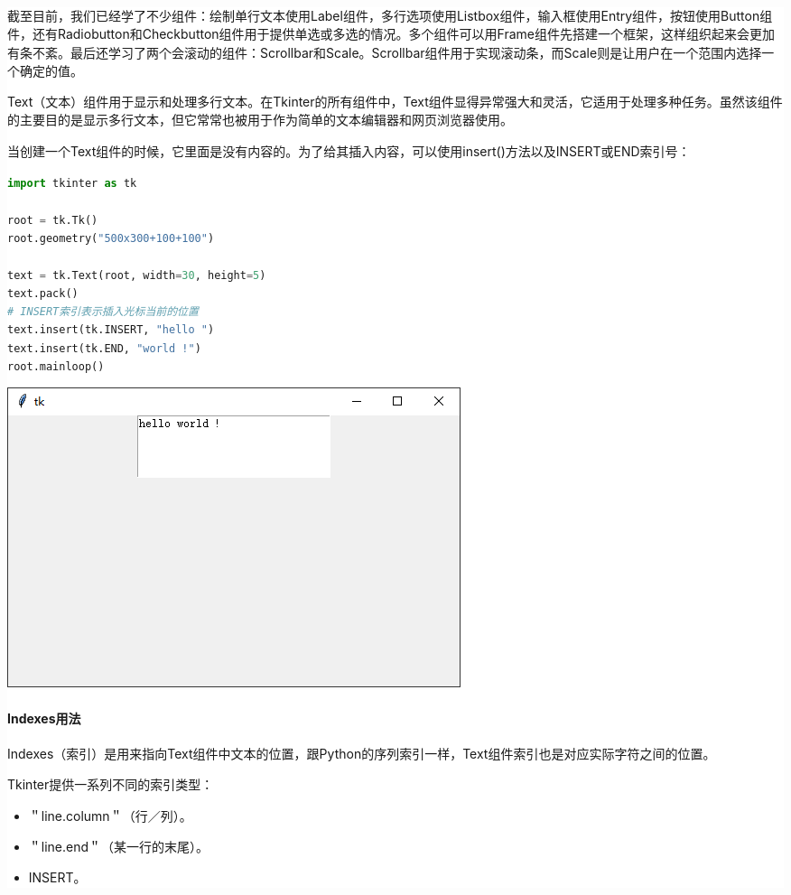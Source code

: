 截至目前，我们已经学了不少组件：绘制单行文本使用Label组件，多行选项使用Listbox组件，输入框使用Entry组件，按钮使用Button组件，还有Radiobutton和Checkbutton组件用于提供单选或多选的情况。多个组件可以用Frame组件先搭建一个框架，这样组织起来会更加有条不紊。最后还学习了两个会滚动的组件：Scrollbar和Scale。Scrollbar组件用于实现滚动条，而Scale则是让用户在一个范围内选择一个确定的值。

Text（文本）组件用于显示和处理多行文本。在Tkinter的所有组件中，Text组件显得异常强大和灵活，它适用于处理多种任务。虽然该组件的主要目的是显示多行文本，但它常常也被用于作为简单的文本编辑器和网页浏览器使用。

当创建一个Text组件的时候，它里面是没有内容的。为了给其插入内容，可以使用insert()方法以及INSERT或END索引号：

```python
import tkinter as tk

root = tk.Tk()
root.geometry("500x300+100+100")

text = tk.Text(root, width=30, height=5)
text.pack()
# INSERT索引表示插入光标当前的位置
text.insert(tk.INSERT, "hello ")
text.insert(tk.END, "world !")
root.mainloop()

```

![image-20201201160950166](assets/image-20201201160950166.png)



####  Indexes用法 

Indexes（索引）是用来指向Text组件中文本的位置，跟Python的序列索引一样，Text组件索引也是对应实际字符之间的位置。

Tkinter提供一系列不同的索引类型：

+ ＂line.column＂（行／列）。

+ ＂line.end＂（某一行的末尾）。

+ INSERT。
